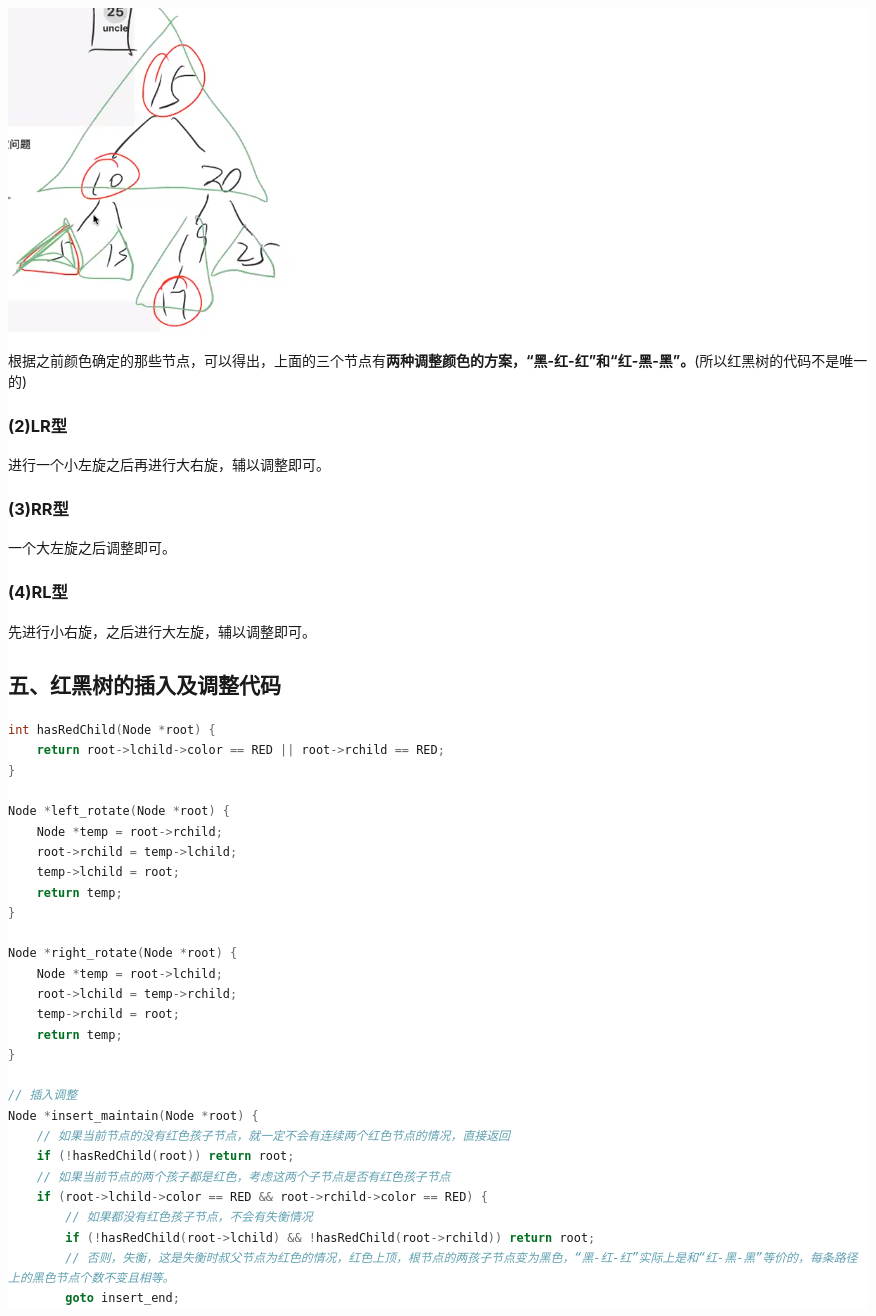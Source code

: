 ![深度截图_选择区域_20200304111731](20200304111731.png)

根据之前颜色确定的那些节点，可以得出，上面的三个节点有**两种调整颜色的方案，“黑-红-红”和“红-黑-黑”。**(所以红黑树的代码不是唯一的)

### (2)LR型

进行一个小左旋之后再进行大右旋，辅以调整即可。

### (3)RR型

一个大左旋之后调整即可。

### (4)RL型

先进行小右旋，之后进行大左旋，辅以调整即可。



## 五、红黑树的插入及调整代码

```c++
int hasRedChild(Node *root) {
    return root->lchild->color == RED || root->rchild == RED;
}

Node *left_rotate(Node *root) {
    Node *temp = root->rchild;
    root->rchild = temp->lchild;
    temp->lchild = root;
    return temp;
}

Node *right_rotate(Node *root) {
    Node *temp = root->lchild;
    root->lchild = temp->rchild;
    temp->rchild = root;
    return temp;
}

// 插入调整
Node *insert_maintain(Node *root) {
    // 如果当前节点的没有红色孩子节点，就一定不会有连续两个红色节点的情况，直接返回
    if (!hasRedChild(root)) return root; 
    // 如果当前节点的两个孩子都是红色，考虑这两个子节点是否有红色孩子节点
    if (root->lchild->color == RED && root->rchild->color == RED) {
        // 如果都没有红色孩子节点，不会有失衡情况
        if (!hasRedChild(root->lchild) && !hasRedChild(root->rchild)) return root;
        // 否则，失衡，这是失衡时叔父节点为红色的情况，红色上顶，根节点的两孩子节点变为黑色，“黑-红-红”实际上是和“红-黑-黑”等价的，每条路径上的黑色节点个数不变且相等。
        goto insert_end;
```